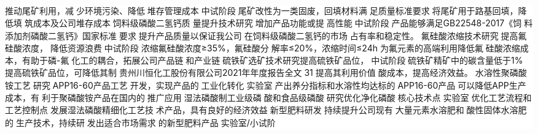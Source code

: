 推动尾矿利用，减
少环境污染、降低
堆存管理成本
中试阶段
尾矿改性为一类固废，回填材料满
足质量标准要求
将尾矿用于路基回填，降低填
筑成本及公司堆存成本
饲料级磷酸二氢钙质
量提升技术研究
增加产品功能或提
高性能
中试阶段
产品能够满足GB22548-2017《饲
料添加剂磷酸二氢钙》国家标准
要求
提升产品质量以保证我公司
在饲料级磷酸二氢钙的市场
占有率和稳定性。
氟硅酸浓缩技术研究
提高氟硅酸浓度，
降低资源浪费
中试阶段
浓缩氟硅酸浓度≥35%，氟硅酸分
解率≤20%，浓缩时间≤24h
为氟元素的高端利用降低氟
硅酸浓缩成本，有助于磷-氟
化工的耦合，拓展公司产品链
和产业链
硫铁矿选矿技术研究提高硫铁矿品位，
中试阶段
硫铁矿精矿中的碳含量低于1%
提高硫铁矿品位，可降低其制
贵州川恒化工股份有限公司2021年年度报告全文
31
提高其利用价值
酸成本，提高经济效益。
水溶性聚磷酸铵工艺
研究
APP16-60产品工艺
开发，实现产品的
工业化转化
实验室
产出养分指标和水溶性均达标的
APP16-60产品
可以降低APP生产成本，有
利于聚磷酸铵产品在国内的
推广应用
湿法磷酸制工业级磷
酸和食品级磷酸
研究优化净化磷酸
核心技术点
实验室
优化工艺流程和工艺控制点
发展湿法磷酸精细化工艺技
术产品，具有良好的经济效益
新型肥料研发
持续提升公司现有
大量元素水溶肥和
酸性固体水溶肥的
生产技术，持续研
发出适合市场需求
的新型肥料产品
实验室/小试阶